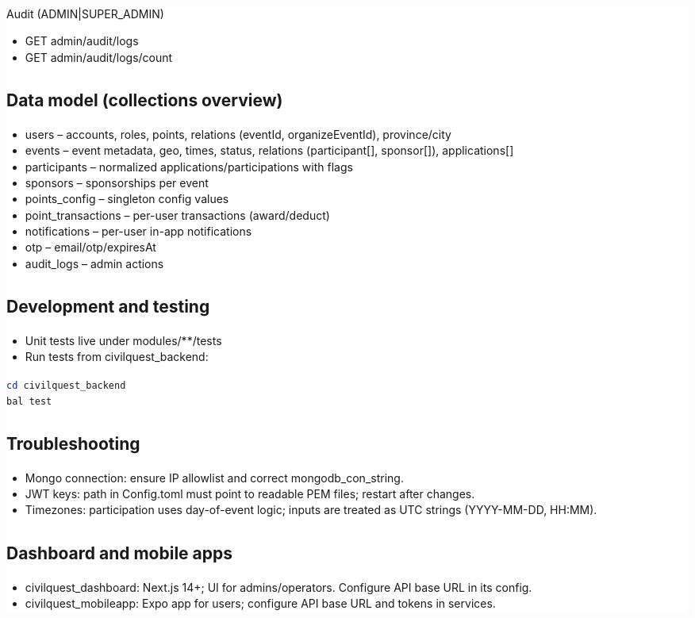 Audit (ADMIN|SUPER_ADMIN)
- GET admin/audit/logs
- GET admin/audit/logs/count


## Data model (collections overview)

- users – accounts, roles, points, relations (eventId, organizeEventId), province/city
- events – event metadata, geo, times, status, relations (participant[], sponsor[]), applications[]
- participants – normalized applications/participations with flags
- sponsors – sponsorships per event
- points_config – singleton config values
- point_transactions – per-user transactions (award/deduct)
- notifications – per-user in-app notifications
- otp – email/otp/expiresAt
- audit_logs – admin actions


## Development and testing

- Unit tests live under modules/**/tests
- Run tests from civilquest_backend:

```powershell
cd civilquest_backend
bal test
```


## Troubleshooting

- Mongo connection: ensure IP allowlist and correct mongodb_con_string.
- JWT keys: path in Config.toml must point to readable PEM files; restart after changes.
- Timezones: participation uses day-of-event logic; inputs are treated as UTC strings (YYYY-MM-DD, HH:MM).


## Dashboard and mobile apps

- civilquest_dashboard: Next.js 14+; UI for admins/operators. Configure API base URL in its config.
- civilquest_mobileapp: Expo app for users; configure API base URL and tokens in services.
